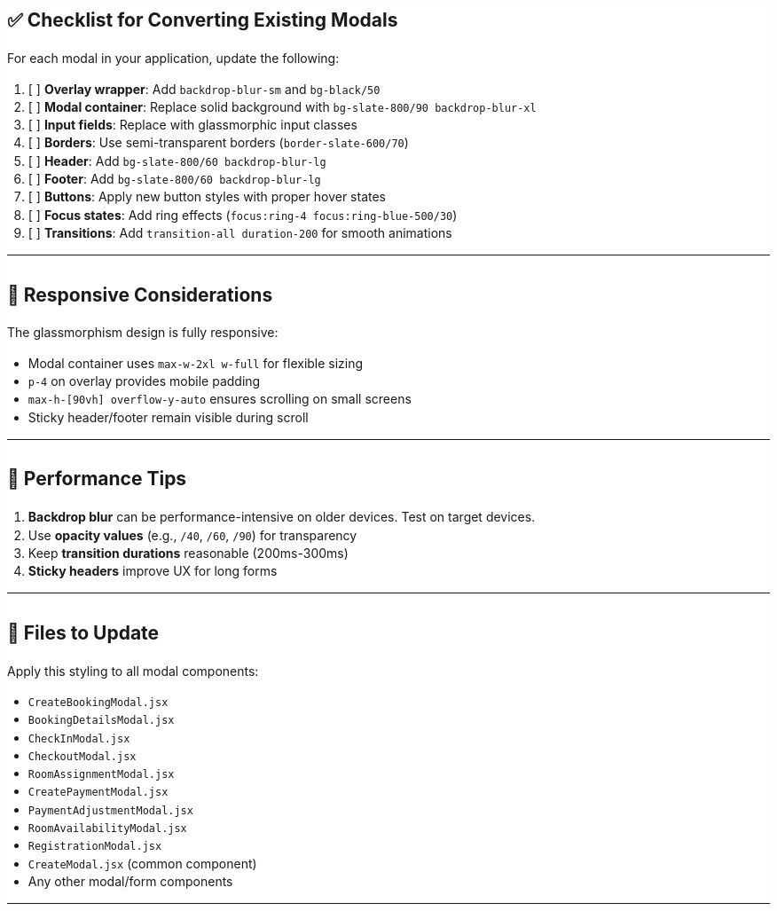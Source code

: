 
## ✅ Checklist for Converting Existing Modals

For each modal in your application, update the following:

1. [ ] **Overlay wrapper**: Add `backdrop-blur-sm` and `bg-black/50`
2. [ ] **Modal container**: Replace solid background with `bg-slate-800/90 backdrop-blur-xl`
3. [ ] **Input fields**: Replace with glassmorphic input classes
4. [ ] **Borders**: Use semi-transparent borders (`border-slate-600/70`)
5. [ ] **Header**: Add `bg-slate-800/60 backdrop-blur-lg`
6. [ ] **Footer**: Add `bg-slate-800/60 backdrop-blur-lg`
7. [ ] **Buttons**: Apply new button styles with proper hover states
8. [ ] **Focus states**: Add ring effects (`focus:ring-4 focus:ring-blue-500/30`)
9. [ ] **Transitions**: Add `transition-all duration-200` for smooth animations

---

## 📱 Responsive Considerations

The glassmorphism design is fully responsive:

- Modal container uses `max-w-2xl w-full` for flexible sizing
- `p-4` on overlay provides mobile padding
- `max-h-[90vh] overflow-y-auto` ensures scrolling on small screens
- Sticky header/footer remain visible during scroll

---

## 🚀 Performance Tips

1. **Backdrop blur** can be performance-intensive on older devices. Test on target devices.
2. Use **opacity values** (e.g., `/40`, `/60`, `/90`) for transparency
3. Keep **transition durations** reasonable (200ms-300ms)
4. **Sticky headers** improve UX for long forms

---

## 🎯 Files to Update

Apply this styling to all modal components:

- `CreateBookingModal.jsx`
- `BookingDetailsModal.jsx`
- `CheckInModal.jsx`
- `CheckoutModal.jsx`
- `RoomAssignmentModal.jsx`
- `CreatePaymentModal.jsx`
- `PaymentAdjustmentModal.jsx`
- `RoomAvailabilityModal.jsx`
- `RegistrationModal.jsx`
- `CreateModal.jsx` (common component)
- Any other modal/form components

---